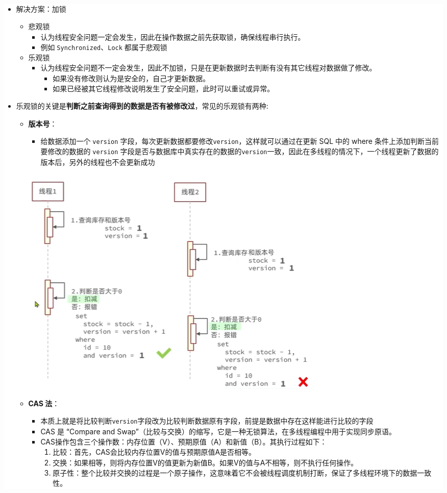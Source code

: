 - 解决方案：加锁

    - 悲观锁
        - 认为线程安全问题一定会发生，因此在操作数据之前先获取锁，确保线程串行执行。
        - 例如 `Synchronized`、`Lock` 都属于悲观锁
    - 乐观锁
        - 认为线程安全问题不一定会发生，因此不加锁，只是在更新数据时去判断有没有其它线程对数据做了修改。
            - 如果没有修改则认为是安全的，自己才更新数据。
            - 如果已经被其它线程修改说明发生了安全问题，此时可以重试或异常。

- 乐观锁的关键是**判断之前查询得到的数据是否有被修改过**，常见的乐观锁有两种:

    - **版本号**：

        - 给数据添加一个 `version` 字段，每次更新数据都要修改`version`，这样就可以通过在更新 SQL 中的 where 条件上添加判断当前要修改的数据的 `version` 字段是否与数据库中真实存在的数据的`version`一致，因此在多线程的情况下，一个线程更新了数据的版本后，另外的线程也不会更新成功

      ![image-20240627185014885](redis.assets/image-20240627185014885.png)

    - **CAS 法**：

        - 本质上就是将比较判断`version`字段改为比较判断数据原有字段，前提是数据中存在这样能进行比较的字段
        - CAS 是 “Compare and Swap”（比较与交换）的缩写，它是一种无锁算法，在多线程编程中用于实现同步原语。
        - CAS操作包含三个操作数：内存位置（V）、预期原值（A）和新值（B）。其执行过程如下：
            1. 比较：首先，CAS会比较内存位置V的值与预期原值A是否相等。
            2. 交换：如果相等，则将内存位置V的值更新为新值B。如果V的值与A不相等，则不执行任何操作。
            3. 原子性：整个比较并交换的过程是一个原子操作，这意味着它不会被线程调度机制打断，保证了多线程环境下的数据一致性。
